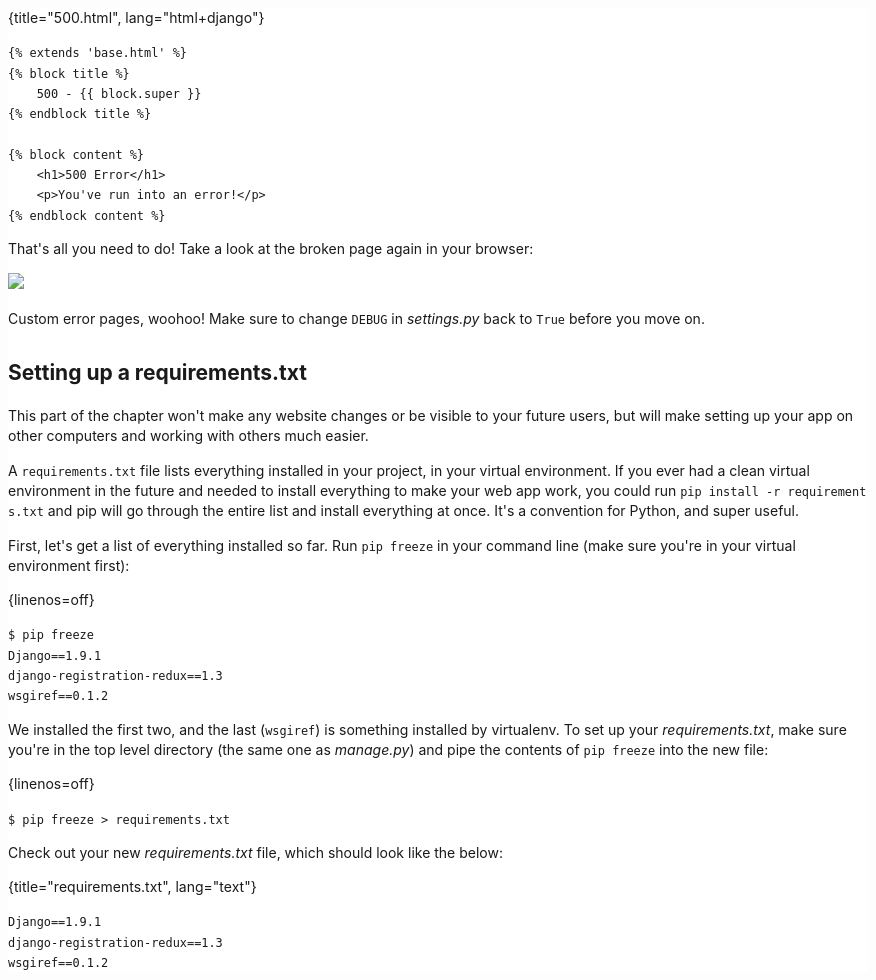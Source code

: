 {title="500.html", lang="html+django"}
```
{% extends 'base.html' %}
{% block title %}
    500 - {{ block.super }}
{% endblock title %}

{% block content %}
    <h1>500 Error</h1>
    <p>You've run into an error!</p>
{% endblock content %}
```

That's all you need to do! Take a look at the broken page again in your browser:

![](images/404-2.png) 

Custom error pages, woohoo! Make sure to change `DEBUG` in *settings.py* back to
`True` before you move on.

## Setting up a requirements.txt

This part of the chapter won't make any website changes or be visible to your
future users, but will make setting up your app on other computers and working
with others much easier.

A `requirements.txt` file lists everything installed in your project, in your
virtual environment. If you ever had a clean virtual environment in the future
and needed to install everything to make your web app work, you could run `pip
install -r requirements.txt` and pip will go through the entire list and install
everything at once. It's a convention for Python, and super useful.

First, let's get a list of everything installed so far. Run `pip freeze` in your
command line (make sure you're in your virtual environment first):

{linenos=off}
```
$ pip freeze
Django==1.9.1
django-registration-redux==1.3
wsgiref==0.1.2
```

We installed the first two, and the last (`wsgiref`) is something installed by
virtualenv. To set up your *requirements.txt*, make sure you're in the top level
directory (the same one as *manage.py*) and pipe the contents of `pip freeze`
into the new file:

{linenos=off}
```
$ pip freeze > requirements.txt
```

Check out your new *requirements.txt* file, which should look like the below:

{title="requirements.txt", lang="text"}
```
Django==1.9.1
django-registration-redux==1.3
wsgiref==0.1.2
```
